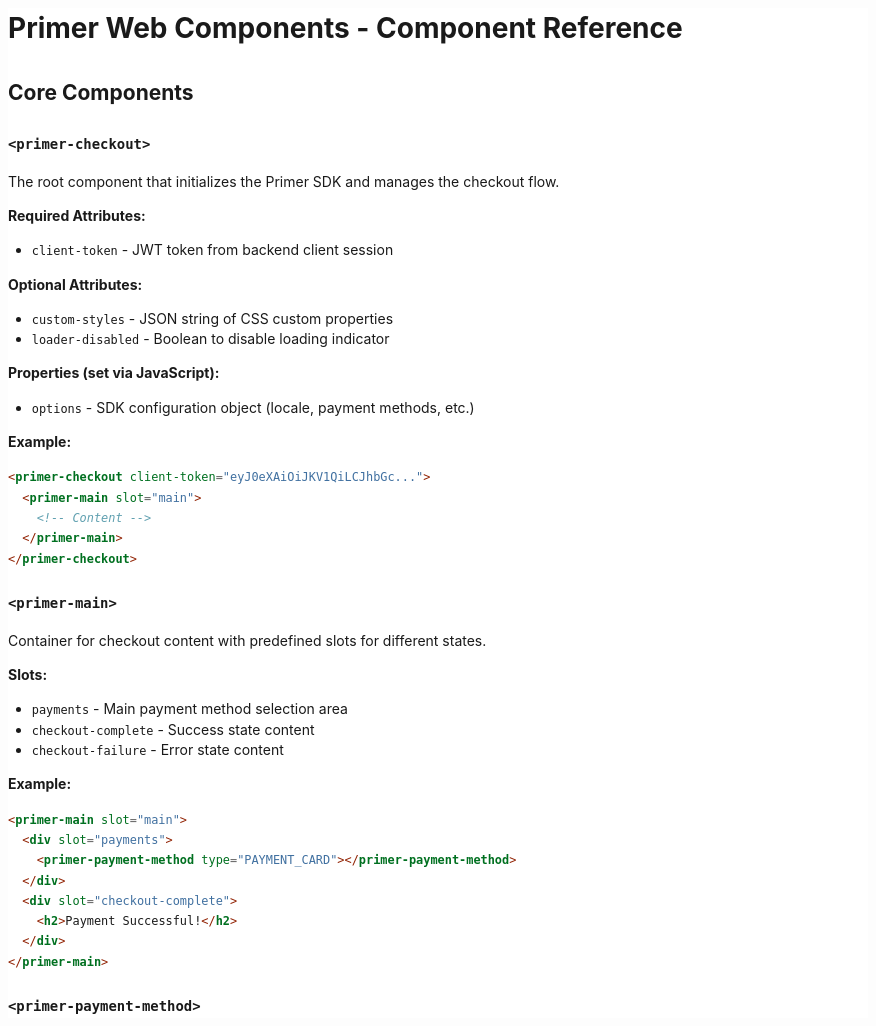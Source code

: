 # Primer Web Components - Component Reference

## Core Components

### `<primer-checkout>`

The root component that initializes the Primer SDK and manages the checkout flow.

**Required Attributes:**

- `client-token` - JWT token from backend client session

**Optional Attributes:**

- `custom-styles` - JSON string of CSS custom properties
- `loader-disabled` - Boolean to disable loading indicator

**Properties (set via JavaScript):**

- `options` - SDK configuration object (locale, payment methods, etc.)

**Example:**

```html
<primer-checkout client-token="eyJ0eXAiOiJKV1QiLCJhbGc...">
  <primer-main slot="main">
    <!-- Content -->
  </primer-main>
</primer-checkout>
```

### `<primer-main>`

Container for checkout content with predefined slots for different states.

**Slots:**

- `payments` - Main payment method selection area
- `checkout-complete` - Success state content
- `checkout-failure` - Error state content

**Example:**

```html
<primer-main slot="main">
  <div slot="payments">
    <primer-payment-method type="PAYMENT_CARD"></primer-payment-method>
  </div>
  <div slot="checkout-complete">
    <h2>Payment Successful!</h2>
  </div>
</primer-main>
```

### `<primer-payment-method>`
